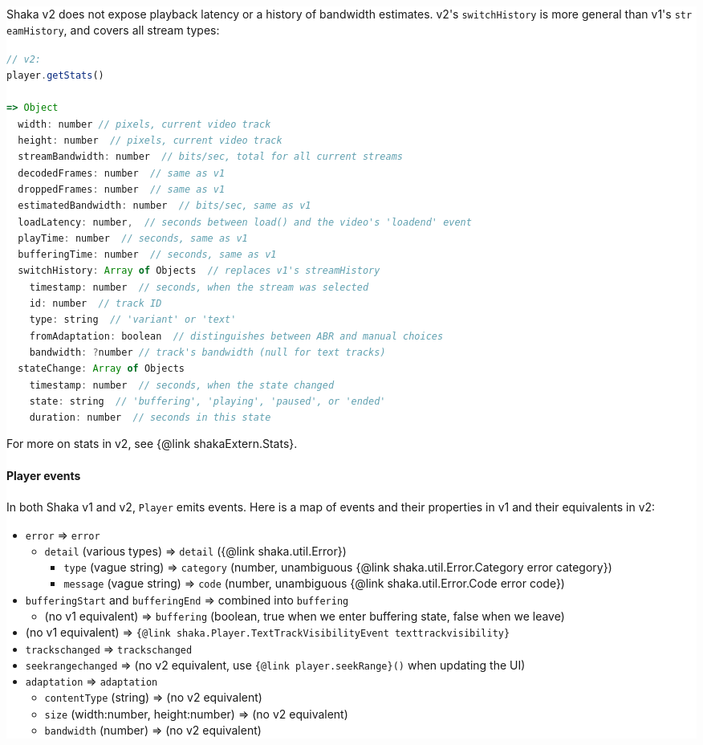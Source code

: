 Shaka v2 does not expose playback latency or a history of bandwidth estimates.
v2's `switchHistory` is more general than v1's `streamHistory`, and covers all
stream types:

```js
// v2:
player.getStats()

=> Object
  width: number // pixels, current video track
  height: number  // pixels, current video track
  streamBandwidth: number  // bits/sec, total for all current streams
  decodedFrames: number  // same as v1
  droppedFrames: number  // same as v1
  estimatedBandwidth: number  // bits/sec, same as v1
  loadLatency: number,  // seconds between load() and the video's 'loadend' event
  playTime: number  // seconds, same as v1
  bufferingTime: number  // seconds, same as v1
  switchHistory: Array of Objects  // replaces v1's streamHistory
    timestamp: number  // seconds, when the stream was selected
    id: number  // track ID
    type: string  // 'variant' or 'text'
    fromAdaptation: boolean  // distinguishes between ABR and manual choices
    bandwidth: ?number // track's bandwidth (null for text tracks)
  stateChange: Array of Objects
    timestamp: number  // seconds, when the state changed
    state: string  // 'buffering', 'playing', 'paused', or 'ended'
    duration: number  // seconds in this state
```

For more on stats in v2, see {@link shakaExtern.Stats}.


#### Player events

In both Shaka v1 and v2, `Player` emits events.  Here is a map of events and
their properties in v1 and their equivalents in v2:

  - `error` => `error`
    - `detail` (various types) => `detail` ({@link shaka.util.Error})
      - `type` (vague string) => `category`
          (number, unambiguous {@link shaka.util.Error.Category error category})
      - `message` (vague string) => `code`
          (number, unambiguous {@link shaka.util.Error.Code error code})
  - `bufferingStart` and `bufferingEnd` => combined into `buffering`
    - (no v1 equivalent) => `buffering`
        (boolean, true when we enter buffering state, false when we leave)
  - (no v1 equivalent) =>
      `{@link shaka.Player.TextTrackVisibilityEvent texttrackvisibility}`
  - `trackschanged` => `trackschanged`
  - `seekrangechanged` =>
      (no v2 equivalent, use `{@link player.seekRange}()` when updating the UI)
  - `adaptation` => `adaptation`
    - `contentType` (string) => (no v2 equivalent)
    - `size` (width:number, height:number) => (no v2 equivalent)
    - `bandwidth` (number) => (no v2 equivalent)
